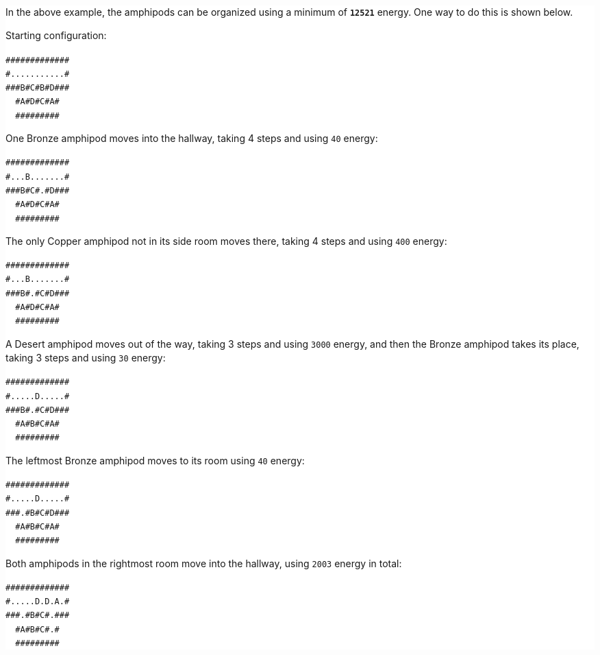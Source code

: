 In the above example, the amphipods can be organized using a minimum of **`12521`** energy. One way to do this is shown below.

Starting configuration:
```
#############
#...........#
###B#C#B#D###
  #A#D#C#A#
  #########
```

One Bronze amphipod moves into the hallway, taking 4 steps and using `40` energy:
```
#############
#...B.......#
###B#C#.#D###
  #A#D#C#A#
  #########
```

The only Copper amphipod not in its side room moves there, taking 4 steps and using `400` energy:
```
#############
#...B.......#
###B#.#C#D###
  #A#D#C#A#
  #########
```

A Desert amphipod moves out of the way, taking 3 steps and using `3000` energy, and then the Bronze amphipod takes its place, taking 3 steps and using `30` energy:
```
#############
#.....D.....#
###B#.#C#D###
  #A#B#C#A#
  #########
```

The leftmost Bronze amphipod moves to its room using `40` energy:
```
#############
#.....D.....#
###.#B#C#D###
  #A#B#C#A#
  #########
```

Both amphipods in the rightmost room move into the hallway, using `2003` energy in total:
```
#############
#.....D.D.A.#
###.#B#C#.###
  #A#B#C#.#
  #########
```
